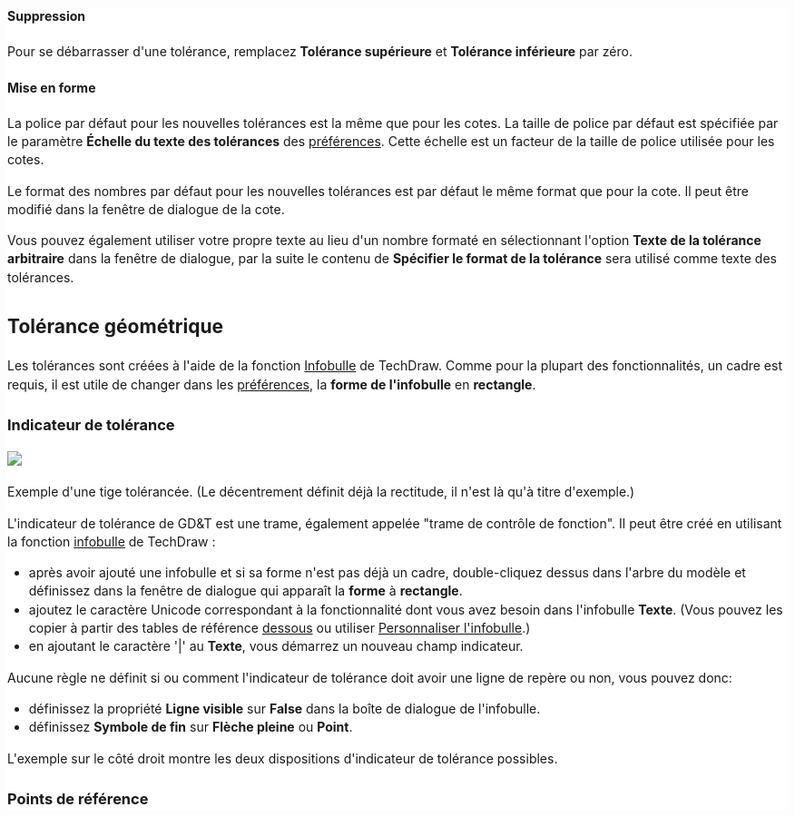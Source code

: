 #### Suppression

Pour se débarrasser d'une tolérance, remplacez **Tolérance supérieure** et **Tolérance inférieure** par zéro.

#### Mise en forme

La police par défaut pour les nouvelles tolérances est la même que pour les cotes. La taille de police par défaut est spécifiée par le paramètre **Échelle du texte des tolérances** des [préférences](/TechDraw_Preferences/fr#Dimensions_2 "TechDraw Preferences/fr"). Cette échelle est un facteur de la taille de police utilisée pour les cotes.

Le format des nombres par défaut pour les nouvelles tolérances est par défaut le même format que pour la cote. Il peut être modifié dans la fenêtre de dialogue de la cote.

Vous pouvez également utiliser votre propre texte au lieu d'un nombre formaté en sélectionnant l'option **Texte de la tolérance arbitraire** dans la fenêtre de dialogue, par la suite le contenu de **Spécifier le format de la tolérance** sera utilisé comme texte des tolérances.

## Tolérance géométrique

Les tolérances sont créées à l'aide de la fonction [Infobulle](/TechDraw_Balloon/fr "TechDraw Balloon/fr") de TechDraw. Comme pour la plupart des fonctionnalités, un cadre est requis, il est utile de changer dans les [préférences](/TechDraw_Preferences/fr#Annotation "TechDraw Preferences/fr"), la **forme de l'infobulle** en **rectangle**.

### Indicateur de tolérance

![](/images/TechDraw_GD%26T-Toleranced-rod.png)

Exemple d'une tige tolérancée. (Le décentrement définit déjà la rectitude, il n'est là qu'à titre d'exemple.)

L'indicateur de tolérance de GD&T est une trame, également appelée "trame de contrôle de fonction". Il peut être créé en utilisant la fonction [infobulle](/TechDraw_Balloon/fr "TechDraw Balloon/fr") de TechDraw :

* après avoir ajouté une infobulle et si sa forme n'est pas déjà un cadre, double-cliquez dessus dans l'arbre du modèle et définissez dans la fenêtre de dialogue qui apparaît la **forme** à **rectangle**.
* ajoutez le caractère Unicode correspondant à la fonctionnalité dont vous avez besoin dans l'infobulle **Texte**. (Vous pouvez les copier à partir des tables de référence [dessous](#R.C3.A9f.C3.A9rencement_de_symboles) ou utiliser [Personnaliser l'infobulle](/TechDraw_ExtensionCustomizeFormat/fr "TechDraw ExtensionCustomizeFormat/fr").)
* en ajoutant le caractère '|' au **Texte**, vous démarrez un nouveau champ indicateur.

Aucune règle ne définit si ou comment l'indicateur de tolérance doit avoir une ligne de repère ou non, vous pouvez donc:

* définissez la propriété **Ligne visible** sur **False** dans la boîte de dialogue de l'infobulle.
* définissez **Symbole de fin** sur **Flèche pleine** ou **Point**.

L'exemple sur le côté droit montre les deux dispositions d'indicateur de tolérance possibles.

### Points de référence
